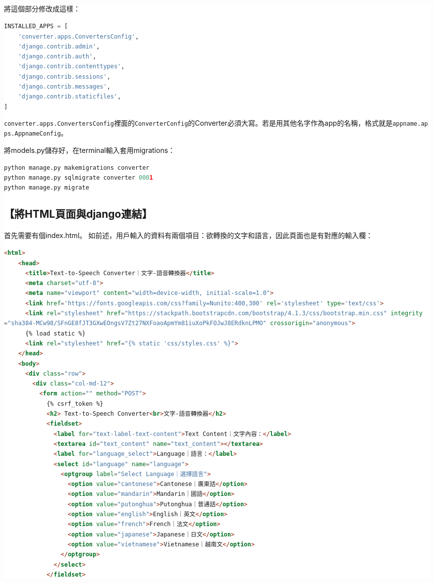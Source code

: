 ```Python
```

將這個部分修改成這樣：

```Python
INSTALLED_APPS = [
    'converter.apps.ConvertersConfig',
    'django.contrib.admin',
    'django.contrib.auth',
    'django.contrib.contenttypes',
    'django.contrib.sessions',
    'django.contrib.messages',
    'django.contrib.staticfiles',
]
```
```converter.apps.ConvertersConfig```裡面的```ConverterConfig```的Converter必須大寫。若是用其他名字作為app的名稱，格式就是```appname.apps.AppnameConfig```。

將models.py儲存好，在terminal輸入套用migrations：

```Python
python manage.py makemigrations converter
python manage.py sqlmigrate converter 0001
python manage.py migrate
```

## 【將HTML頁面與django連結】
首先需要有個index.html。
如前述，用戶輸入的資料有兩個項目：欲轉換的文字和語言，因此頁面也是有對應的輸入欄：
```html
<html>
    <head>
      <title>Text-to-Speech Converter｜文字-語音轉換器</title>
      <meta charset="utf-8">
      <meta name="viewport" content="width=device-width, initial-scale=1.0">
      <link href='https://fonts.googleapis.com/css?family=Nunito:400,300' rel='stylesheet' type='text/css'>
      <link rel="stylesheet" href="https://stackpath.bootstrapcdn.com/bootstrap/4.1.3/css/bootstrap.min.css" integrity="sha384-MCw98/SFnGE8fJT3GXwEOngsV7Zt27NXFoaoApmYm81iuXoPkFOJwJ8ERdknLPMO" crossorigin="anonymous">
      {% load static %}
      <link rel="stylesheet" href="{% static 'css/styles.css' %}">
    </head>
    <body>
      <div class="row">
        <div class="col-md-12">
          <form action="" method="POST">
            {% csrf_token %}
            <h2> Text-to-Speech Converter<br>文字-語音轉換器</h2>
            <fieldset>
              <label for="text-label-text-content">Text Content｜文字內容：</label>
              <textarea id="text_content" name="text_content"></textarea>
              <label for="language_select">Language｜語言：</label>
              <select id="language" name="language">
                <optgroup label="Select Language｜選擇語言">
                  <option value="cantonese">Cantonese｜廣東話</option>
                  <option value="mandarin">Mandarin｜國語</option>
                  <option value="putonghua">Putonghua｜普通話</option>
                  <option value="english">English｜英文</option>
                  <option value="french">French｜法文</option>
                  <option value="japanese">Japanese｜日文</option>
                  <option value="vietnamese">Vietnamese｜越南文</option>
                </optgroup>
              </select>
            </fieldset>
```